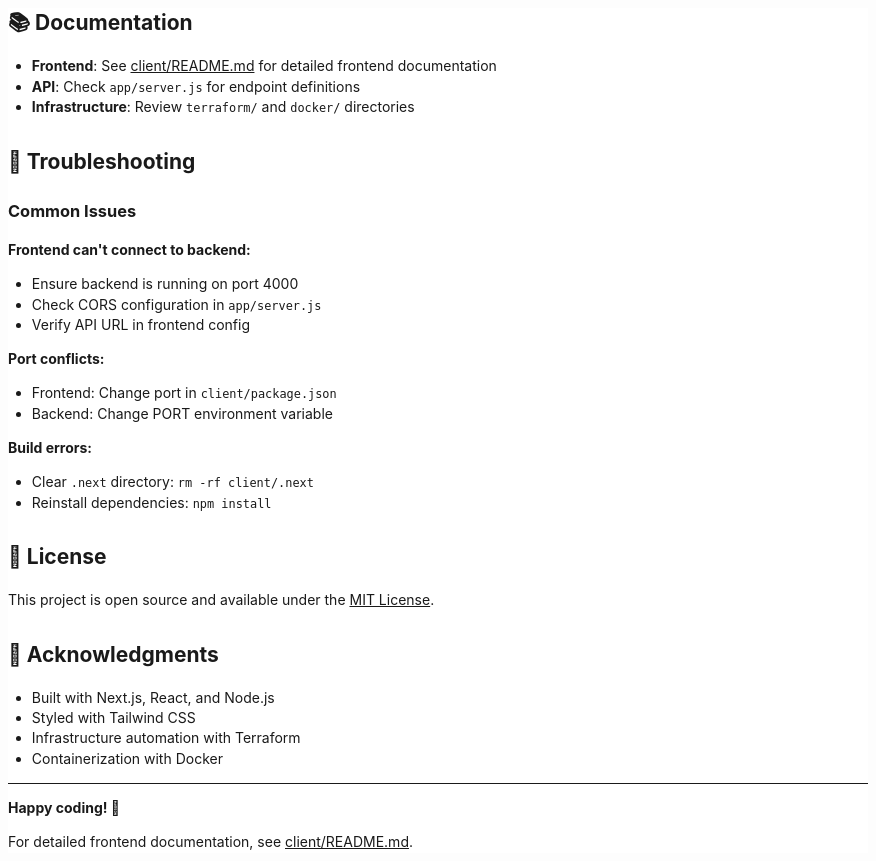 ## 📚 Documentation

- **Frontend**: See [client/README.md](client/README.md) for detailed frontend documentation
- **API**: Check `app/server.js` for endpoint definitions
- **Infrastructure**: Review `terraform/` and `docker/` directories

## 🐛 Troubleshooting

### **Common Issues**

**Frontend can't connect to backend:**

- Ensure backend is running on port 4000
- Check CORS configuration in `app/server.js`
- Verify API URL in frontend config

**Port conflicts:**

- Frontend: Change port in `client/package.json`
- Backend: Change PORT environment variable

**Build errors:**

- Clear `.next` directory: `rm -rf client/.next`
- Reinstall dependencies: `npm install`

## 📄 License

This project is open source and available under the [MIT License](LICENSE).

## 🙏 Acknowledgments

- Built with Next.js, React, and Node.js
- Styled with Tailwind CSS
- Infrastructure automation with Terraform
- Containerization with Docker

---

**Happy coding! 🎉**

For detailed frontend documentation, see [client/README.md](client/README.md).
